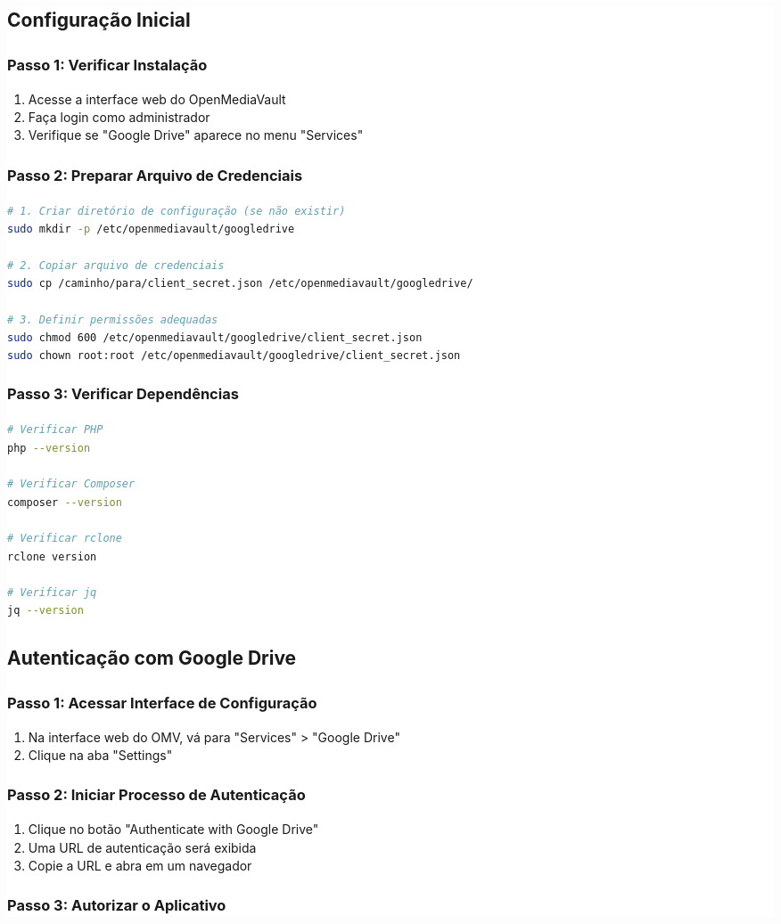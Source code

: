 ## Configuração Inicial

### Passo 1: Verificar Instalação

1. Acesse a interface web do OpenMediaVault
2. Faça login como administrador
3. Verifique se "Google Drive" aparece no menu "Services"

### Passo 2: Preparar Arquivo de Credenciais

```bash
# 1. Criar diretório de configuração (se não existir)
sudo mkdir -p /etc/openmediavault/googledrive

# 2. Copiar arquivo de credenciais
sudo cp /caminho/para/client_secret.json /etc/openmediavault/googledrive/

# 3. Definir permissões adequadas
sudo chmod 600 /etc/openmediavault/googledrive/client_secret.json
sudo chown root:root /etc/openmediavault/googledrive/client_secret.json
```

### Passo 3: Verificar Dependências

```bash
# Verificar PHP
php --version

# Verificar Composer
composer --version

# Verificar rclone
rclone version

# Verificar jq
jq --version
```

## Autenticação com Google Drive

### Passo 1: Acessar Interface de Configuração

1. Na interface web do OMV, vá para "Services" > "Google Drive"
2. Clique na aba "Settings"

### Passo 2: Iniciar Processo de Autenticação

1. Clique no botão "Authenticate with Google Drive"
2. Uma URL de autenticação será exibida
3. Copie a URL e abra em um navegador

### Passo 3: Autorizar o Aplicativo
